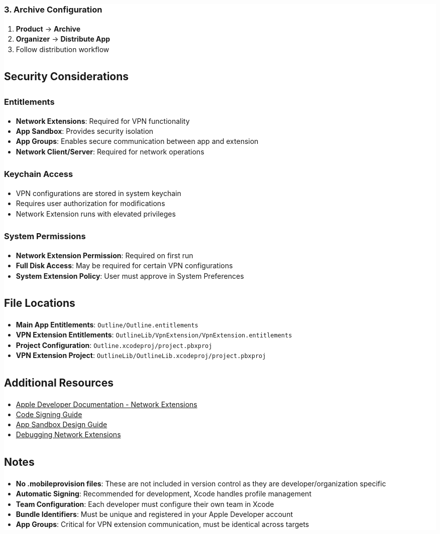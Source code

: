 ### 3. Archive Configuration

1. **Product** → **Archive**
2. **Organizer** → **Distribute App**
3. Follow distribution workflow

## Security Considerations

### Entitlements

- **Network Extensions**: Required for VPN functionality
- **App Sandbox**: Provides security isolation
- **App Groups**: Enables secure communication between app and extension
- **Network Client/Server**: Required for network operations

### Keychain Access

- VPN configurations are stored in system keychain
- Requires user authorization for modifications
- Network Extension runs with elevated privileges

### System Permissions

- **Network Extension Permission**: Required on first run
- **Full Disk Access**: May be required for certain VPN configurations
- **System Extension Policy**: User must approve in System Preferences

## File Locations

- **Main App Entitlements**: `Outline/Outline.entitlements`
- **VPN Extension Entitlements**: `OutlineLib/VpnExtension/VpnExtension.entitlements`
- **Project Configuration**: `Outline.xcodeproj/project.pbxproj`
- **VPN Extension Project**: `OutlineLib/OutlineLib.xcodeproj/project.pbxproj`

## Additional Resources

- [Apple Developer Documentation - Network Extensions](https://developer.apple.com/documentation/networkextension)
- [Code Signing Guide](https://developer.apple.com/library/archive/documentation/Security/Conceptual/CodeSigningGuide/)
- [App Sandbox Design Guide](https://developer.apple.com/library/archive/documentation/Security/Conceptual/AppSandboxDesignGuide/)
- [Debugging Network Extensions](https://developer.apple.com/forums/thread/705868/)

## Notes

- **No .mobileprovision files**: These are not included in version control as they are developer/organization specific
- **Automatic Signing**: Recommended for development, Xcode handles profile management
- **Team Configuration**: Each developer must configure their own team in Xcode
- **Bundle Identifiers**: Must be unique and registered in your Apple Developer account
- **App Groups**: Critical for VPN extension communication, must be identical across targets
